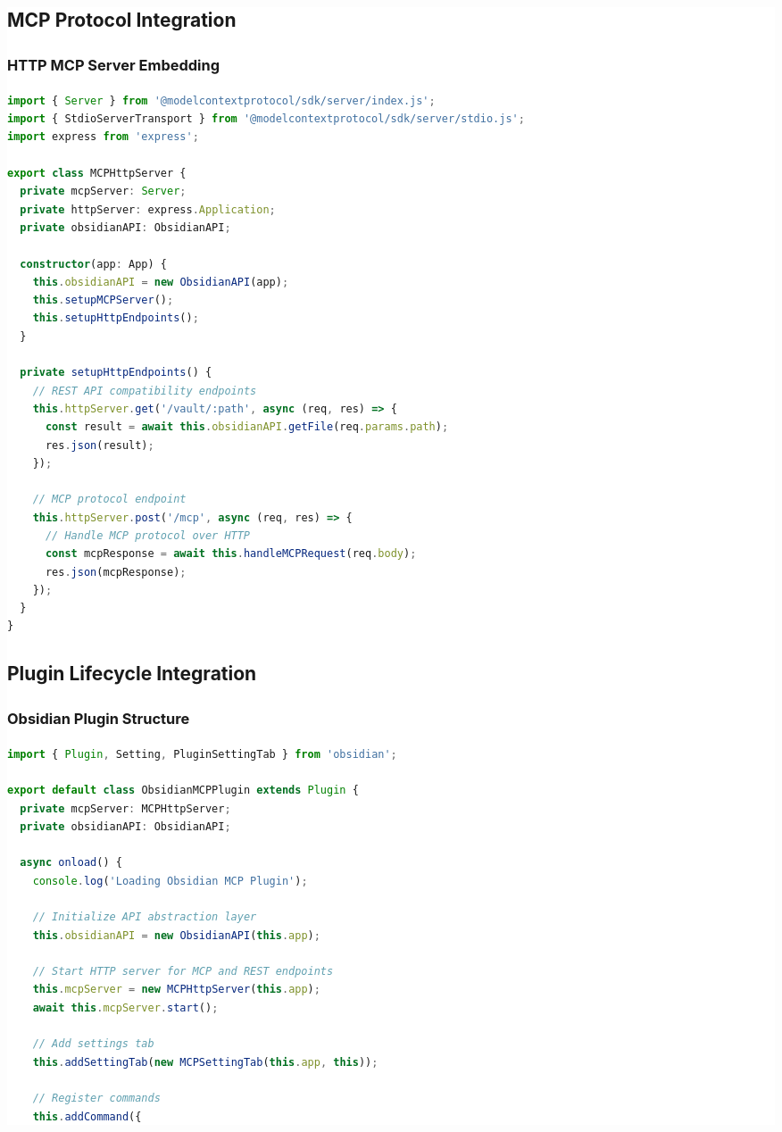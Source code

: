 ## MCP Protocol Integration

### HTTP MCP Server Embedding

```typescript
import { Server } from '@modelcontextprotocol/sdk/server/index.js';
import { StdioServerTransport } from '@modelcontextprotocol/sdk/server/stdio.js';
import express from 'express';

export class MCPHttpServer {
  private mcpServer: Server;
  private httpServer: express.Application;
  private obsidianAPI: ObsidianAPI;
  
  constructor(app: App) {
    this.obsidianAPI = new ObsidianAPI(app);
    this.setupMCPServer();
    this.setupHttpEndpoints();
  }
  
  private setupHttpEndpoints() {
    // REST API compatibility endpoints
    this.httpServer.get('/vault/:path', async (req, res) => {
      const result = await this.obsidianAPI.getFile(req.params.path);
      res.json(result);
    });
    
    // MCP protocol endpoint
    this.httpServer.post('/mcp', async (req, res) => {
      // Handle MCP protocol over HTTP
      const mcpResponse = await this.handleMCPRequest(req.body);
      res.json(mcpResponse);
    });
  }
}
```

## Plugin Lifecycle Integration

### Obsidian Plugin Structure

```typescript
import { Plugin, Setting, PluginSettingTab } from 'obsidian';

export default class ObsidianMCPPlugin extends Plugin {
  private mcpServer: MCPHttpServer;
  private obsidianAPI: ObsidianAPI;
  
  async onload() {
    console.log('Loading Obsidian MCP Plugin');
    
    // Initialize API abstraction layer
    this.obsidianAPI = new ObsidianAPI(this.app);
    
    // Start HTTP server for MCP and REST endpoints
    this.mcpServer = new MCPHttpServer(this.app);
    await this.mcpServer.start();
    
    // Add settings tab
    this.addSettingTab(new MCPSettingTab(this.app, this));
    
    // Register commands
    this.addCommand({
```